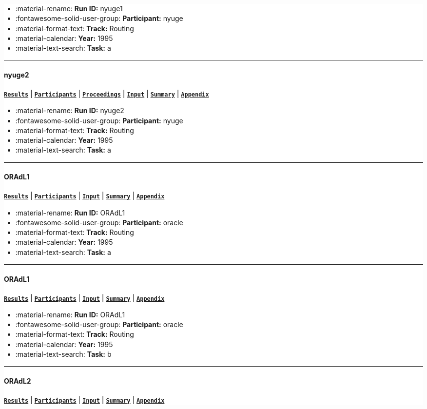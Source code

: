 - :material-rename: **Run ID:** nyuge1 
- :fontawesome-solid-user-group: **Participant:** nyuge 
- :material-format-text: **Track:** Routing 
- :material-calendar: **Year:** 1995 
- :material-text-search: **Task:** a 

---
#### nyuge2 
[**`Results`**](./results.md#nyuge2) | [**`Participants`**](./participants.md#nyuge) | [**`Proceedings`**](./proceedings.md#natural-language-information-retrieval-trec-4-report) | [**`Input`**](https://trec.nist.gov/results/trec4/trec4.results.input/routing/Categorya/input.nyuge2.Z) | [**`Summary`**](https://trec.nist.gov/results/trec4/trec4.results.summary/routing/Categorya/summary.nyuge2.Z) | [**`Appendix`**](https://trec.nist.gov/pubs/trec4/appendices/routing/nyuge2.pdf) 

- :material-rename: **Run ID:** nyuge2 
- :fontawesome-solid-user-group: **Participant:** nyuge 
- :material-format-text: **Track:** Routing 
- :material-calendar: **Year:** 1995 
- :material-text-search: **Task:** a 

---
#### ORAdL1 
[**`Results`**](./results.md#oradl1) | [**`Participants`**](./participants.md#oracle) | [**`Input`**](https://trec.nist.gov/results/trec4/trec4.results.input/routing/Categorya/input.ORAdL1.Z) | [**`Summary`**](https://trec.nist.gov/results/trec4/trec4.results.summary/routing/Categorya/summary.ORAdL1.Z) | [**`Appendix`**](https://trec.nist.gov/pubs/trec4/appendices/routing/ORAdL1.pdf) 

- :material-rename: **Run ID:** ORAdL1 
- :fontawesome-solid-user-group: **Participant:** oracle 
- :material-format-text: **Track:** Routing 
- :material-calendar: **Year:** 1995 
- :material-text-search: **Task:** a 

---
#### ORAdL1 
[**`Results`**](./results.md#oradl1) | [**`Participants`**](./participants.md#oracle) | [**`Input`**](https://trec.nist.gov/results/trec4/trec4.results.input/routing/Categoryb/input.ORAdL1.Z) | [**`Summary`**](https://trec.nist.gov/results/trec4/trec4.results.summary/routing/Categoryb/summary.ORAdL1.Z) | [**`Appendix`**](https://trec.nist.gov/pubs/trec4/appendices/routing/ORAdL1.pdf) 

- :material-rename: **Run ID:** ORAdL1 
- :fontawesome-solid-user-group: **Participant:** oracle 
- :material-format-text: **Track:** Routing 
- :material-calendar: **Year:** 1995 
- :material-text-search: **Task:** b 

---
#### ORAdL2 
[**`Results`**](./results.md#oradl2) | [**`Participants`**](./participants.md#oracle) | [**`Input`**](https://trec.nist.gov/results/trec4/trec4.results.input/routing/Categorya/input.ORAdL2.Z) | [**`Summary`**](https://trec.nist.gov/results/trec4/trec4.results.summary/routing/Categorya/summary.ORAdL2.Z) | [**`Appendix`**](https://trec.nist.gov/pubs/trec4/appendices/routing/ORAdL2.pdf) 
